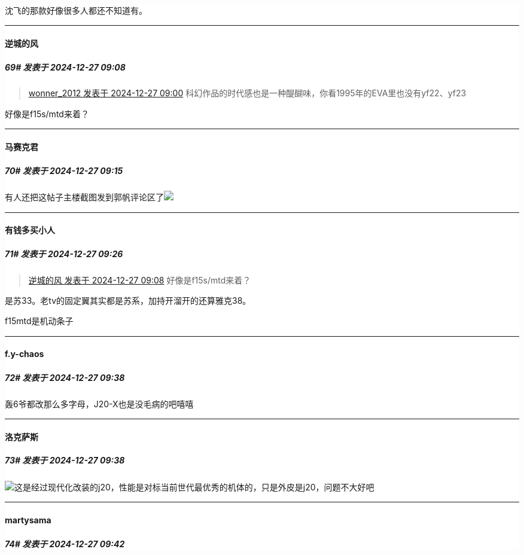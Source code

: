 沈飞的那款好像很多人都还不知道有。


*****

####  逆城的风  
##### 69#       发表于 2024-12-27 09:08

<blockquote><a href="httphttps://bbs.saraba1st.com/2b/forum.php?mod=redirect&amp;goto=findpost&amp;pid=67031238&amp;ptid=2221688" target="_blank">wonner_2012 发表于 2024-12-27 09:00</a>
科幻作品的时代感也是一种醍醐味，你看1995年的EVA里也没有yf22、yf23</blockquote>
好像是f15s/mtd来着？


*****

####  马赛克君  
##### 70#       发表于 2024-12-27 09:15

有人还把这帖子主楼截图发到郭帆评论区了<img src="https://static.saraba1st.com/image/smiley/face2017/068.png" referrerpolicy="no-referrer">


*****

####  有钱多买小人  
##### 71#       发表于 2024-12-27 09:26

<blockquote><a href="httphttps://bbs.saraba1st.com/2b/forum.php?mod=redirect&amp;goto=findpost&amp;pid=67031281&amp;ptid=2221688" target="_blank">逆城的风 发表于 2024-12-27 09:08</a>
好像是f15s/mtd来着？</blockquote>
是苏33。老tv的固定翼其实都是苏系，加持开溜开的还算雅克38。

f15mtd是机动条子


*****

####  f.y-chaos  
##### 72#       发表于 2024-12-27 09:38

轰6爷都改那么多字母，J20-X也是没毛病的吧嘻嘻

*****

####  洛克萨斯  
##### 73#       发表于 2024-12-27 09:38

<img src="https://static.saraba1st.com/image/smiley/face2017/037.png" referrerpolicy="no-referrer">这是经过现代化改装的j20，性能是对标当前世代最优秀的机体的，只是外皮是j20，问题不大好吧


*****

####  martysama  
##### 74#       发表于 2024-12-27 09:42
